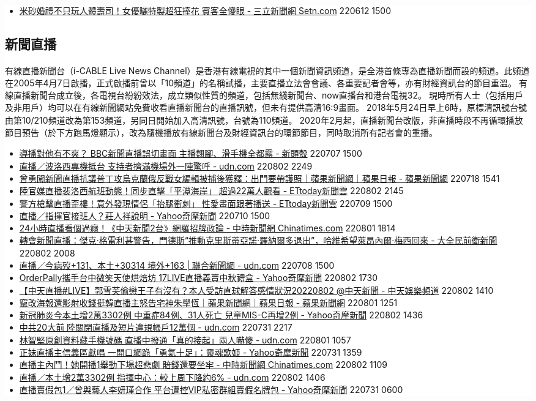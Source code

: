 - [米砂婚禮不只玩人體壽司！女優曬特製超狂捧花 賓客全傻眼 - 三立新聞網 Setn.com](https://www.setn.com/News.aspx?NewsID=1129751 "米砂婚禮不只玩人體壽司！女優曬特製超狂捧花 賓客全傻眼 - 三立新聞網 Setn.com") 220612 1500

## 新聞直播

有線直播新聞台（i-CABLE Live News Channel）是香港有線電視的其中一個新聞資訊頻道，是全港首條專為直播新聞而設的頻道。此頻道在2005年4月7日啟播，正式啟播前曾以「10頻道」的名稱試播，主要直播立法會會議、各重要記者會等，亦有財經資訊台的節目重溫。
有線直播新聞台成立後，各電視台紛紛效法，成立類似性質的頻道，包括無綫新聞台、now直播台和港台電視32。
現時所有人士（包括用戶及非用戶）均可以在有線新聞網站免費收看直播新聞台的直播訊號，但未有提供高清16:9畫面。
2018年5月24日早上6時，原標清訊號台號由第10/210頻道改為第153頻道，另同日開始加入高清訊號，台號為110頻道。
2020年2月起，直播新聞台改版，非直播時段不再循環播放節目預告（於下方跑馬燈顯示），改為隨機播放有線新聞台及財經資訊台的環節節目，同時取消所有記者會的重播。
- [導播對他有不爽？ BBC新聞直播誤切畫面 主播翹腳、滑手機全都露 - 新頭殼](https://newtalk.tw/news/view/2022-07-07/781863 "導播對他有不爽？ BBC新聞直播誤切畫面 主播翹腳、滑手機全都露 - 新頭殼") 220707 1500
- [直播／波洛西專機抵台 支持者擠滿機場外一陣驚呼 - udn.com](https://udn.com/news/story/122972/6507452 "直播／波洛西專機抵台 支持者擠滿機場外一陣驚呼 - udn.com") 220802 2249
- [曾勇闖新聞直播抗議普丁攻烏克蘭俄反戰女編輯被捕後獲釋：出門要帶護照｜蘋果新聞網｜蘋果日報 - 蘋果新聞網](https://www.appledaily.com.tw/international/20220718/5A2286FDD6D1FFFC30E1CB87DC "曾勇闖新聞直播抗議普丁攻烏克蘭俄反戰女編輯被捕後獲釋：出門要帶護照｜蘋果新聞網｜蘋果日報 - 蘋果新聞網") 220718 1541
- [陸官媒直播裴洛西航班動態！同步直擊「平潭海岸」 超過22萬人觀看 - ETtoday新聞雲](https://www.ettoday.net/news/20220802/2307721.htm "陸官媒直播裴洛西航班動態！同步直擊「平潭海岸」 超過22萬人觀看 - ETtoday新聞雲") 220802 2145
- [警方槍擊直播歪樓！意外發現情侶「抬腿衝刺」 性愛畫面跟著播送 - ETtoday新聞雲](https://www.ettoday.net/news/20220709/2290482.htm "警方槍擊直播歪樓！意外發現情侶「抬腿衝刺」 性愛畫面跟著播送 - ETtoday新聞雲") 220709 1500
- [直播／指揮官接班人？莊人祥說明 - Yahoo奇摩新聞](https://tw.news.yahoo.com/%E7%9B%B4%E6%92%AD-%E6%8C%87%E6%8F%AE%E5%AE%98%E6%8E%A5%E7%8F%AD%E4%BA%BA-%E8%8E%8A%E4%BA%BA%E7%A5%A5%E8%AA%AA%E6%98%8E-060000724.html "直播／指揮官接班人？莊人祥說明 - Yahoo奇摩新聞") 220710 1500
- [24小時直播看個過癮！《中天新聞2台》網羅招牌政論 - 中時新聞網 Chinatimes.com](https://www.chinatimes.com/realtimenews/20220801003863-260404 "24小時直播看個過癮！《中天新聞2台》網羅招牌政論 - 中時新聞網 Chinatimes.com") 220801 1814
- [轉會新聞直播：傑克·格雷利甚警告，門德斯“推動克里斯蒂亞諾·羅納爾多退出”，哈維希望萊昂內爾·梅西回來 - 大全民前衛新聞](https://www.liku.com.tw/%E6%B6%88%E6%81%AF/%E8%BD%89%E6%9C%83%E6%96%B0%E8%81%9E%E7%9B%B4%E6%92%AD%EF%BC%9A%E5%82%91%E5%85%8B%C2%B7%E6%A0%BC%E9%9B%B7%E5%88%A9%E7%94%9A%E8%AD%A6%E5%91%8A%EF%BC%8C%E9%96%80%E5%BE%B7%E6%96%AF%E6%8E%A8-184164.html "轉會新聞直播：傑克·格雷利甚警告，門德斯“推動克里斯蒂亞諾·羅納爾多退出”，哈維希望萊昂內爾·梅西回來 - 大全民前衛新聞") 220802 2008
- [直播／今病歿+131、本土+30314 境外+163 | 聯合新聞網 - udn.com](https://udn.com/news/story/7934/6445587 "直播／今病歿+131、本土+30314 境外+163 | 聯合新聞網 - udn.com") 220708 1500
- [OrderPally攜手台中微笑天使烘焙坊 17LIVE直播義賣中秋禮盒 - Yahoo奇摩新聞](https://tw.news.yahoo.com/orderpally%E6%94%9C%E6%89%8B%E5%8F%B0%E4%B8%AD%E5%BE%AE%E7%AC%91%E5%A4%A9%E4%BD%BF%E7%83%98%E7%84%99%E5%9D%8A-17live%E7%9B%B4%E6%92%AD%E7%BE%A9%E8%B3%A3%E4%B8%AD%E7%A7%8B%E7%A6%AE%E7%9B%92-062058422.html "OrderPally攜手台中微笑天使烘焙坊 17LIVE直播義賣中秋禮盒 - Yahoo奇摩新聞") 220802 1730
- [【中天直播#LIVE】郭雪芙偷戀王子有沒有？本人受訪直球解答感情狀況20220802 @中天新聞 - 中天娛樂頻道](https://www.youtube.com/watch?v=NHT_LUpZ_DY "【中天直播#LIVE】郭雪芙偷戀王子有沒有？本人受訪直球解答感情狀況20220802 @中天新聞 - 中天娛樂頻道") 220802 1410
- [竄改海報還影射收錢挺韓直播主怒告宅神朱學恆｜蘋果新聞網｜蘋果日報 - 蘋果新聞網](https://www.appledaily.com.tw/local/20220801/25726962F0C1AC70B8194F4D3D "竄改海報還影射收錢挺韓直播主怒告宅神朱學恆｜蘋果新聞網｜蘋果日報 - 蘋果新聞網") 220801 1251
- [新冠肺炎今本土增2萬3302例 中重症84例、31人死亡 兒童MIS-C再增2例 - Yahoo奇摩新聞](https://tw.news.yahoo.com/%E7%9B%B4%E6%92%AD%EF%BC%8F%E9%95%B7%E6%96%B0%E5%86%A0%E5%BE%8C%E9%81%BA%E7%97%87%E6%9C%80%E6%96%B0%E6%83%85%E5%BD%A2-%E6%8C%87%E6%8F%AE%E4%B8%AD%E5%BF%83%E4%B8%8B%E5%8D%88%E8%AA%AA%E6%98%8E-024337641.html "新冠肺炎今本土增2萬3302例 中重症84例、31人死亡 兒童MIS-C再增2例 - Yahoo奇摩新聞") 220802 1436
- [中共20大前 陸關閉直播及短片違規帳戶12萬個 - udn.com](https://udn.com/news/story/7332/6502060 "中共20大前 陸關閉直播及短片違規帳戶12萬個 - udn.com") 220731 2217
- [林智堅原創資料藏手機號碼 直播中撥通「真的接起」兩人嚇傻 - udn.com](https://udn.com/news/story/122924/6502575 "林智堅原創資料藏手機號碼 直播中撥通「真的接起」兩人嚇傻 - udn.com") 220801 1057
- [正妹直播主信義區獻唱 一開口網跪「勇氣十足」：靈魂歌姬 - Yahoo奇摩新聞](https://tw.news.yahoo.com/%E6%AD%A3%E5%A6%B9%E7%9B%B4%E6%92%AD%E4%B8%BB%E4%BF%A1%E7%BE%A9%E5%8D%80%E7%8D%BB%E5%94%B1-%E4%B8%80%E9%96%8B%E5%8F%A3%E7%B6%B2%E8%B7%AA%E3%80%8C%E5%8B%87%E6%B0%A3%E5%8D%81%E8%B6%B3%E3%80%8D%EF%BC%9A%E9%9D%88%E9%AD%82%E6%AD%8C%E5%A7%AC-055549544.html "正妹直播主信義區獻唱 一開口網跪「勇氣十足」：靈魂歌姬 - Yahoo奇摩新聞") 220731 1359
- [直播主內鬥！她開播1舉動下場超悲劇 賠錢還要坐牢 - 中時新聞網 Chinatimes.com](https://www.chinatimes.com/realtimenews/20220802001882-260402?ctrack=pc_main_recmd_p08 "直播主內鬥！她開播1舉動下場超悲劇 賠錢還要坐牢 - 中時新聞網 Chinatimes.com") 220802 1109
- [直播／本土增2萬3302例 指揮中心：較上周下降約6% - udn.com](https://udn.com/news/story/120940/6506140?from=udn-catelistnews_ch2 "直播／本土增2萬3302例 指揮中心：較上周下降約6% - udn.com") 220802 1406
- [直播賣假包1／曾與藝人李妍瑾合作 平台遭控VIP私密群組賣假名牌包 - Yahoo奇摩新聞](https://tw.news.yahoo.com/%E7%9B%B4%E6%92%AD%E8%B3%A3%E5%81%87%E5%8C%851-%E6%9B%BE%E8%88%87%E8%97%9D%E4%BA%BA%E6%9D%8E%E5%A6%8D%E7%91%BE%E5%90%88%E4%BD%9C-%E5%B9%B3%E5%8F%B0%E9%81%AD%E6%8E%A7vip%E7%A7%81%E5%AF%86%E7%BE%A4%E7%B5%84%E8%B3%A3%E5%81%87%E5%90%8D%E7%89%8C%E5%8C%85-220000839.html "直播賣假包1／曾與藝人李妍瑾合作 平台遭控VIP私密群組賣假名牌包 - Yahoo奇摩新聞") 220731 0600